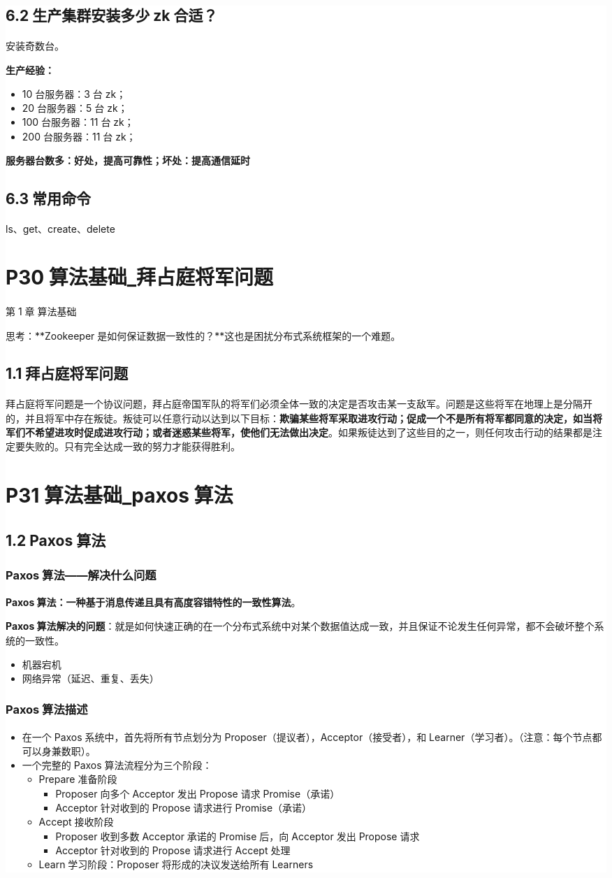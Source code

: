 ## 6.2 生产集群安装多少 zk 合适？

安装奇数台。

**生产经验：**

- 10 台服务器：3 台 zk；
- 20 台服务器：5 台 zk；
- 100 台服务器：11 台 zk；
- 200 台服务器：11 台 zk；

**服务器台数多：好处，提高可靠性；坏处：提高通信延时**

## 6.3 常用命令

ls、get、create、delete

# P30 算法基础_拜占庭将军问题

第 1 章 算法基础

思考：**Zookeeper 是如何保证数据一致性的？**这也是困扰分布式系统框架的一个难题。

## 1.1 拜占庭将军问题

拜占庭将军问题是一个协议问题，拜占庭帝国军队的将军们必须全体一致的决定是否攻击某一支敌军。问题是这些将军在地理上是分隔开的，并且将军中存在叛徒。叛徒可以任意行动以达到以下目标：**欺骗某些将军采取进攻行动；促成一个不是所有将军都同意的决定，如当将军们不希望进攻时促成进攻行动；或者迷惑某些将军，使他们无法做出决定**。如果叛徒达到了这些目的之一，则任何攻击行动的结果都是注定要失败的。只有完全达成一致的努力才能获得胜利。

# P31 算法基础_paxos 算法

## 1.2 Paxos 算法

### Paxos 算法——解决什么问题

**Paxos 算法：**一种基于消息传递且具有高度容错特性的**一致性算法**。

**Paxos 算法解决的问题**：就是如何快速正确的在一个分布式系统中对某个数据值达成一致，并且保证不论发生任何异常，都不会破坏整个系统的一致性。

- 机器宕机
- 网络异常（延迟、重复、丢失）

### Paxos 算法描述

- 在一个 Paxos 系统中，首先将所有节点划分为 Proposer（提议者），Acceptor（接受者），和 Learner（学习者）。（注意：每个节点都可以身兼数职）。
- 一个完整的 Paxos 算法流程分为三个阶段：
  - Prepare 准备阶段
    - Proposer 向多个 Acceptor 发出 Propose 请求 Promise（承诺）
    - Acceptor 针对收到的 Propose 请求进行 Promise（承诺）
  - Accept 接收阶段
    - Proposer 收到多数 Acceptor 承诺的 Promise 后，向 Acceptor 发出 Propose 请求
    - Acceptor 针对收到的 Propose 请求进行 Accept 处理
  - Learn 学习阶段：Proposer 将形成的决议发送给所有 Learners
